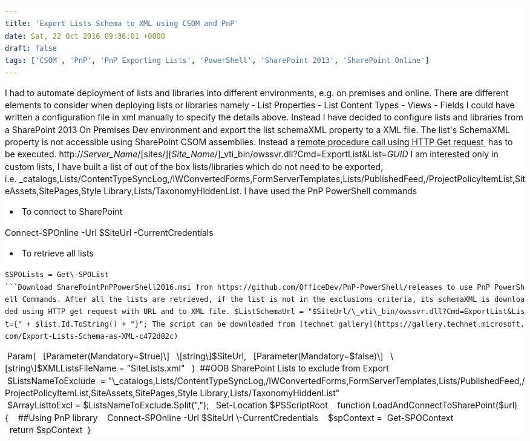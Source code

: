 ```yaml
---
title: 'Export Lists Schema to XML using CSOM and PnP'
date: Sat, 22 Oct 2016 09:36:01 +0000
draft: false
tags: ['CSOM', 'PnP', 'PnP Exporting Lists', 'PowerShell', 'SharePoint 2013', 'SharePoint Online']
---
```


I had to automate deployment of lists and libraries into different environments, e.g. on premises and online. There are different elements to consider when deploying lists or libraries namely - List Properties - List Content Types - Views - Fields I could have written a configuration file in xml manually to specify the details above. Instead I have decided to configure lists and libraries from a SharePoint 2013 On Premises Dev environment and export the list schemaXML property to a XML file. The list's SchemaXML property is not accessible using SharePoint CSOM assemblies. Instead a [remote procedure call using HTTP Get request ](https://msdn.microsoft.com/en-us/library/dd587743%28v=office.11%29.aspx?f=255&MSPPError=-2147217396 "URL Protocol SharePoint RPC") has to be executed. http://_Server\_Name_/\[sites/\]\[_Site\_Name_/\]\_vti\_bin/owssvr.dll?Cmd=ExportList&List=_GUID_ I am interested only in custom lists, I have built a list of out of the box lists/libraries which do not need to be exported, i.e. \_catalogs,Lists/ContentTypeSyncLog,/IWConvertedForms,FormServerTemplates,Lists/PublishedFeed,/ProjectPolicyItemList,SiteAssets,SitePages,Style Library,Lists/TaxonomyHiddenList. I have used the PnP PowerShell commands

*    To connect to SharePoint

Connect-SPOnline -Url $SiteUrl -CurrentCredentials

*    To retrieve all lists

```
$SPOLists = Get\-SPOList
```Download SharePointPnPPowerShell2016.msi from https://github.com/OfficeDev/PnP-PowerShell/releases to use PnP PowerShell Commands. After all the lists are retrieved, if the list is not in the exclusions criteria, its schemaXML is downloaded using HTTP get request with URL and to XML file. $ListSchemaUrl = "$SiteUrl/\_vti\_bin/owssvr.dll?Cmd=ExportList&List={" + $list.Id.ToString() + "}"; The script can be downloaded from [technet gallery](https://gallery.technet.microsoft.com/Export-Lists-Schema-as-XML-c472d82c)

```
 Param( 
 \[Parameter(Mandatory=$true)\] 
 \[string\]$SiteUrl, 
 \[Parameter(Mandatory=$false)\] 
 \[string\]$XMLListsFileName = "SiteLists.xml" 
 ) 
##OOB SharePoint Lists to exclude from Export 
 $ListsNameToExclude  = "\_catalogs,Lists/ContentTypeSyncLog,/IWConvertedForms,FormServerTemplates,Lists/PublishedFeed,/ProjectPolicyItemList,SiteAssets,SitePages,Style Library,Lists/TaxonomyHiddenList"   
 $ArrayListtoExcl = $ListsNameToExclude.Split(",");  
Set-Location $PSScriptRoot 
 
function LoadAndConnectToSharePoint($url) 
{ 
  ##Using PnP library 
  Connect\-SPOnline \-Url $SiteUrl \-CurrentCredentials 
  $spContext =  Get\-SPOContext 
  return $spContext 
} 
 